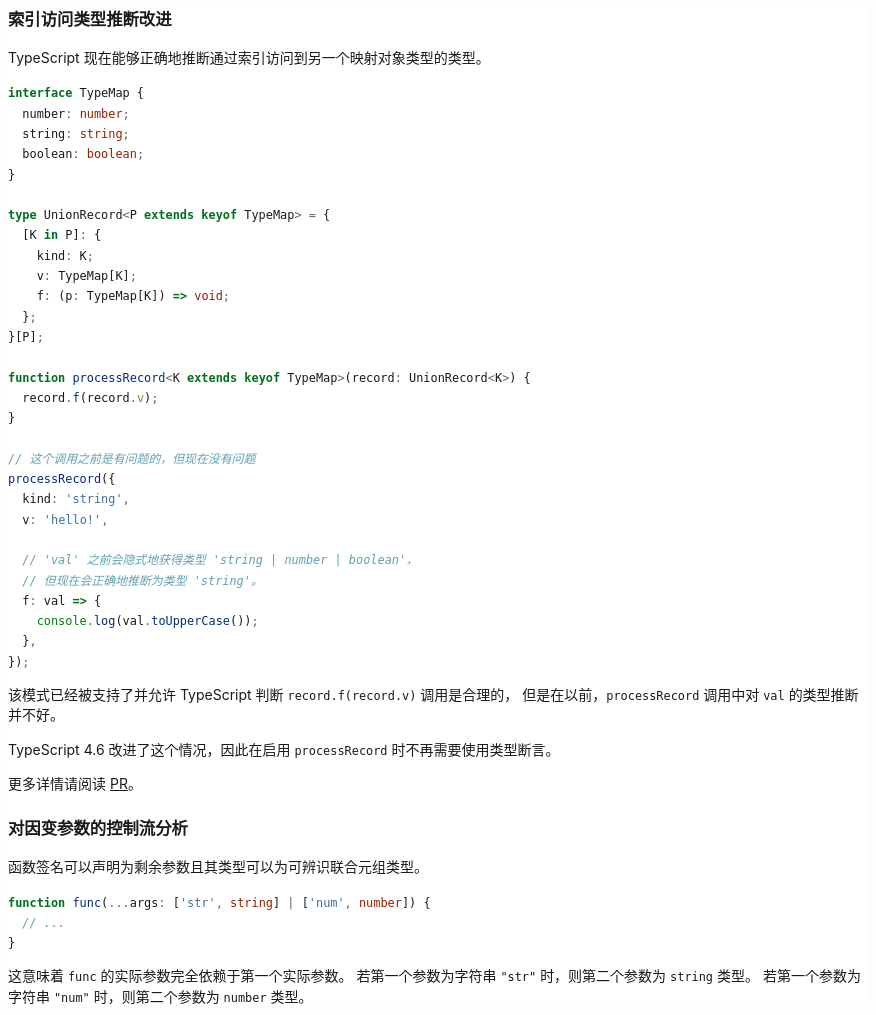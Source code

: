 ### 索引访问类型推断改进

TypeScript 现在能够正确地推断通过索引访问到另一个映射对象类型的类型。

```ts
interface TypeMap {
  number: number;
  string: string;
  boolean: boolean;
}

type UnionRecord<P extends keyof TypeMap> = {
  [K in P]: {
    kind: K;
    v: TypeMap[K];
    f: (p: TypeMap[K]) => void;
  };
}[P];

function processRecord<K extends keyof TypeMap>(record: UnionRecord<K>) {
  record.f(record.v);
}

// 这个调用之前是有问题的，但现在没有问题
processRecord({
  kind: 'string',
  v: 'hello!',

  // 'val' 之前会隐式地获得类型 'string | number | boolean'，
  // 但现在会正确地推断为类型 'string'。
  f: val => {
    console.log(val.toUpperCase());
  },
});
```

该模式已经被支持了并允许 TypeScript 判断 `record.f(record.v)` 调用是合理的，
但是在以前，`processRecord` 调用中对 `val` 的类型推断并不好。

TypeScript 4.6 改进了这个情况，因此在启用 `processRecord` 时不再需要使用类型断言。

更多详情请阅读 [PR](https://github.com/microsoft/TypeScript/pull/47109)。

### 对因变参数的控制流分析

函数签名可以声明为剩余参数且其类型可以为可辨识联合元组类型。

```ts
function func(...args: ['str', string] | ['num', number]) {
  // ...
}
```

这意味着 `func` 的实际参数完全依赖于第一个实际参数。
若第一个参数为字符串 `"str"` 时，则第二个参数为 `string` 类型。
若第一个参数为字符串 `"num"` 时，则第二个参数为 `number` 类型。
